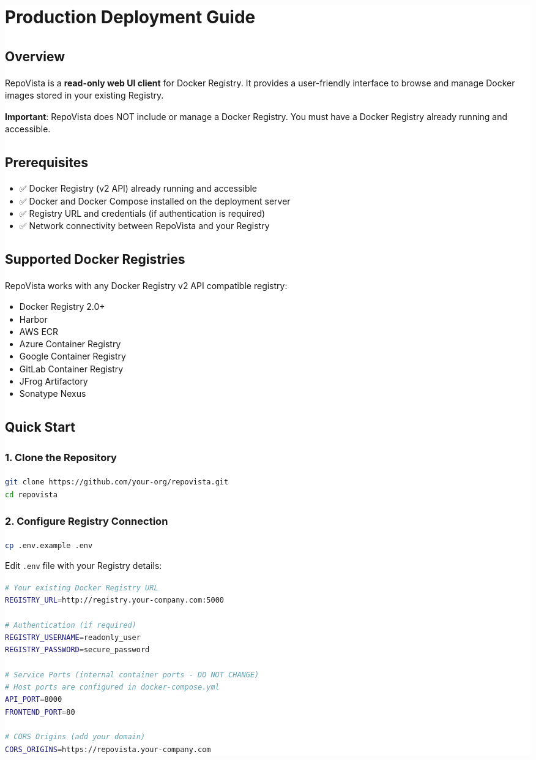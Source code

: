 # Production Deployment Guide

## Overview

RepoVista is a **read-only web UI client** for Docker Registry. It provides a user-friendly interface to browse and manage Docker images stored in your existing Registry.

**Important**: RepoVista does NOT include or manage a Docker Registry. You must have a Docker Registry already running and accessible.

## Prerequisites

- ✅ Docker Registry (v2 API) already running and accessible
- ✅ Docker and Docker Compose installed on the deployment server
- ✅ Registry URL and credentials (if authentication is required)
- ✅ Network connectivity between RepoVista and your Registry

## Supported Docker Registries

RepoVista works with any Docker Registry v2 API compatible registry:

- Docker Registry 2.0+
- Harbor
- AWS ECR
- Azure Container Registry
- Google Container Registry
- GitLab Container Registry
- JFrog Artifactory
- Sonatype Nexus

## Quick Start

### 1. Clone the Repository

```bash
git clone https://github.com/your-org/repovista.git
cd repovista
```

### 2. Configure Registry Connection

```bash
cp .env.example .env
```

Edit `.env` file with your Registry details:

```bash
# Your existing Docker Registry URL
REGISTRY_URL=http://registry.your-company.com:5000

# Authentication (if required)
REGISTRY_USERNAME=readonly_user
REGISTRY_PASSWORD=secure_password

# Service Ports (internal container ports - DO NOT CHANGE)
# Host ports are configured in docker-compose.yml
API_PORT=8000
FRONTEND_PORT=80

# CORS Origins (add your domain)
CORS_ORIGINS=https://repovista.your-company.com
```
